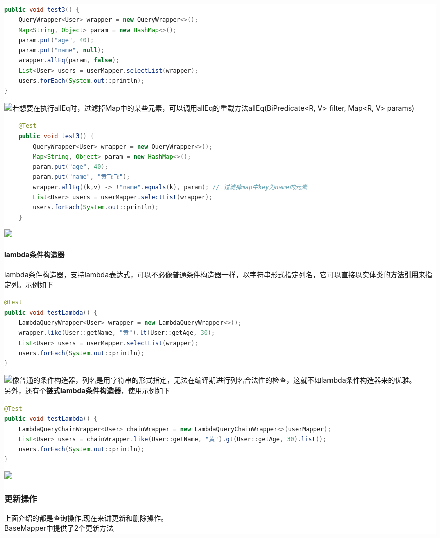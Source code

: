 ```java
public void test3() {
    QueryWrapper<User> wrapper = new QueryWrapper<>();
    Map<String, Object> param = new HashMap<>();
    param.put("age", 40);
    param.put("name", null);
    wrapper.allEq(param, false);
    List<User> users = userMapper.selectList(wrapper);
    users.forEach(System.out::println);
}

```
![](https://cdn.nlark.com/yuque/0/2023/webp/28163149/1697112724712-8c22b484-9f21-493a-9f72-22fcfe2c6134.webp#averageHue=%2330302f&clientId=u32664854-3e32-4&from=paste&id=u95f13899&originHeight=308&originWidth=1388&originalType=url&ratio=1.25&rotation=0&showTitle=false&status=done&style=none&taskId=u81004380-cde9-4979-9bb9-e9c4c241bd8&title=)若想要在执行allEq时，过滤掉Map中的某些元素，可以调用allEq的重载方法allEq(BiPredicate<R, V> filter, Map<R, V> params)
```java
	@Test
	public void test3() {
		QueryWrapper<User> wrapper = new QueryWrapper<>();
		Map<String, Object> param = new HashMap<>();
		param.put("age", 40);
		param.put("name", "黄飞飞");
		wrapper.allEq((k,v) -> !"name".equals(k), param); // 过滤掉map中key为name的元素
		List<User> users = userMapper.selectList(wrapper);
		users.forEach(System.out::println);
	}

```
![](https://cdn.nlark.com/yuque/0/2023/webp/28163149/1697112745422-f971fd63-845d-4adc-9e46-57f42bb97d74.webp#averageHue=%2331302f&clientId=u32664854-3e32-4&from=paste&id=u1053f767&originHeight=303&originWidth=1390&originalType=url&ratio=1.25&rotation=0&showTitle=false&status=done&style=none&taskId=u620bde6d-7f5d-4871-ad6c-b7d45126f63&title=)
<a name="SojY7"></a>
#### lambda条件构造器
lambda条件构造器，支持lambda表达式，可以不必像普通条件构造器一样，以字符串形式指定列名，它可以直接以实体类的**方法引用**来指定列。示例如下<br /> 
```java
@Test
public void testLambda() {
    LambdaQueryWrapper<User> wrapper = new LambdaQueryWrapper<>();
    wrapper.like(User::getName, "黄").lt(User::getAge, 30);
    List<User> users = userMapper.selectList(wrapper);
    users.forEach(System.out::println);
}

```
![](https://cdn.nlark.com/yuque/0/2023/webp/28163149/1697112769510-764f4c2e-7b4a-40ce-8eb8-c16d7a77fec9.webp#averageHue=%234a4641&clientId=u32664854-3e32-4&from=paste&id=ubeacd78f&originHeight=278&originWidth=1512&originalType=url&ratio=1.25&rotation=0&showTitle=false&status=done&style=none&taskId=u71ef11c0-6de5-49b1-b584-b443ee25055&title=)像普通的条件构造器，列名是用字符串的形式指定，无法在编译期进行列名合法性的检查，这就不如lambda条件构造器来的优雅。<br />另外，还有个**链式lambda条件构造器**，使用示例如下
```java
@Test
public void testLambda() {
    LambdaQueryChainWrapper<User> chainWrapper = new LambdaQueryChainWrapper<>(userMapper);
    List<User> users = chainWrapper.like(User::getName, "黄").gt(User::getAge, 30).list();
    users.forEach(System.out::println);
}

```
![](https://cdn.nlark.com/yuque/0/2023/webp/28163149/1697112796149-c7dcb0cb-9b5e-444f-8b88-47a092e72b7c.webp#averageHue=%2345433d&clientId=u32664854-3e32-4&from=paste&id=u63e2957c&originHeight=377&originWidth=1512&originalType=url&ratio=1.25&rotation=0&showTitle=false&status=done&style=none&taskId=ub32daa7c-dc5d-4c6a-8ca2-7e264e8c448&title=)
<a name="duXuD"></a>
### 更新操作
上面介绍的都是查询操作,现在来讲更新和删除操作。<br />BaseMapper中提供了2个更新方法
